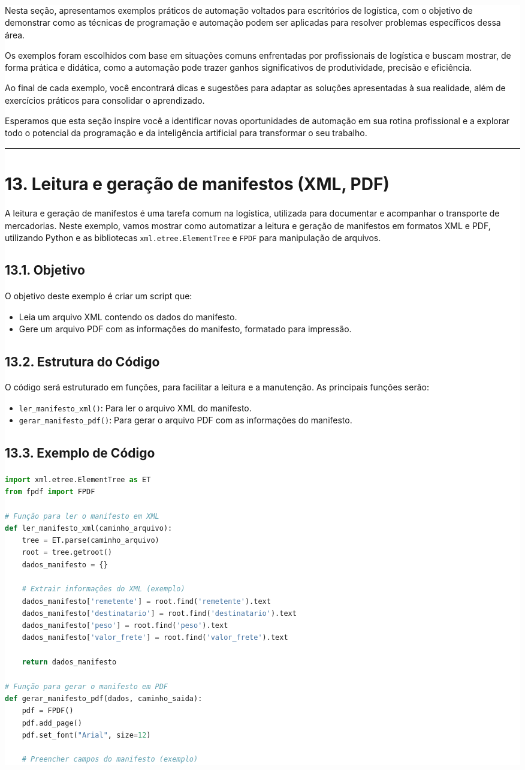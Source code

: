 Nesta seção, apresentamos exemplos práticos de automação voltados para escritórios de logística, com o objetivo de demonstrar como as técnicas de programação e automação podem ser aplicadas para resolver problemas específicos dessa área.

Os exemplos foram escolhidos com base em situações comuns enfrentadas por profissionais de logística e buscam mostrar, de forma prática e didática, como a automação pode trazer ganhos significativos de produtividade, precisão e eficiência.

Ao final de cada exemplo, você encontrará dicas e sugestões para adaptar as soluções apresentadas à sua realidade, além de exercícios práticos para consolidar o aprendizado.

Esperamos que esta seção inspire você a identificar novas oportunidades de automação em sua rotina profissional e a explorar todo o potencial da programação e da inteligência artificial para transformar o seu trabalho.

***

# 13. Leitura e geração de manifestos (XML, PDF)

A leitura e geração de manifestos é uma tarefa comum na logística, utilizada para documentar e acompanhar o transporte de mercadorias. Neste exemplo, vamos mostrar como automatizar a leitura e geração de manifestos em formatos XML e PDF, utilizando Python e as bibliotecas `xml.etree.ElementTree` e `FPDF` para manipulação de arquivos.

## 13.1. Objetivo

O objetivo deste exemplo é criar um script que:
- Leia um arquivo XML contendo os dados do manifesto.
- Gere um arquivo PDF com as informações do manifesto, formatado para impressão.

## 13.2. Estrutura do Código

O código será estruturado em funções, para facilitar a leitura e a manutenção. As principais funções serão:
- `ler_manifesto_xml()`: Para ler o arquivo XML do manifesto.
- `gerar_manifesto_pdf()`: Para gerar o arquivo PDF com as informações do manifesto.

## 13.3. Exemplo de Código

```python
import xml.etree.ElementTree as ET
from fpdf import FPDF

# Função para ler o manifesto em XML
def ler_manifesto_xml(caminho_arquivo):
    tree = ET.parse(caminho_arquivo)
    root = tree.getroot()
    dados_manifesto = {}
    
    # Extrair informações do XML (exemplo)
    dados_manifesto['remetente'] = root.find('remetente').text
    dados_manifesto['destinatario'] = root.find('destinatario').text
    dados_manifesto['peso'] = root.find('peso').text
    dados_manifesto['valor_frete'] = root.find('valor_frete').text
    
    return dados_manifesto

# Função para gerar o manifesto em PDF
def gerar_manifesto_pdf(dados, caminho_saida):
    pdf = FPDF()
    pdf.add_page()
    pdf.set_font("Arial", size=12)
    
    # Preencher campos do manifesto (exemplo)
```